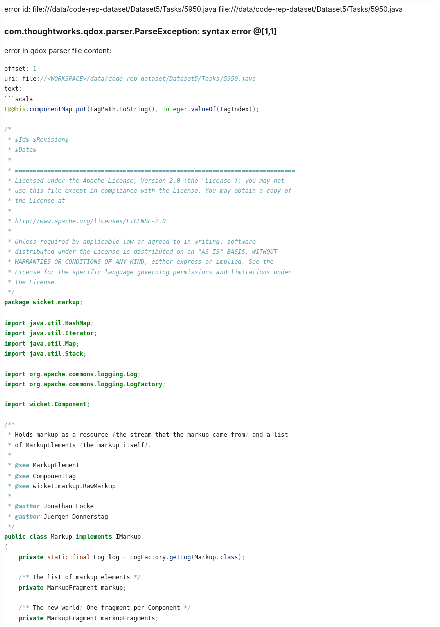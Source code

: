 error id: file://<WORKSPACE>/data/code-rep-dataset/Dataset5/Tasks/5950.java
file://<WORKSPACE>/data/code-rep-dataset/Dataset5/Tasks/5950.java
### com.thoughtworks.qdox.parser.ParseException: syntax error @[1,1]

error in qdox parser
file content:
```java
offset: 1
uri: file://<WORKSPACE>/data/code-rep-dataset/Dataset5/Tasks/5950.java
text:
```scala
t@@his.componentMap.put(tagPath.toString(), Integer.valueOf(tagIndex));

/*
 * $Id$ $Revision$
 * $Date$
 * 
 * ==============================================================================
 * Licensed under the Apache License, Version 2.0 (the "License"); you may not
 * use this file except in compliance with the License. You may obtain a copy of
 * the License at
 * 
 * http://www.apache.org/licenses/LICENSE-2.0
 * 
 * Unless required by applicable law or agreed to in writing, software
 * distributed under the License is distributed on an "AS IS" BASIS, WITHOUT
 * WARRANTIES OR CONDITIONS OF ANY KIND, either express or implied. See the
 * License for the specific language governing permissions and limitations under
 * the License.
 */
package wicket.markup;

import java.util.HashMap;
import java.util.Iterator;
import java.util.Map;
import java.util.Stack;

import org.apache.commons.logging.Log;
import org.apache.commons.logging.LogFactory;

import wicket.Component;

/**
 * Holds markup as a resource (the stream that the markup came from) and a list
 * of MarkupElements (the markup itself).
 * 
 * @see MarkupElement
 * @see ComponentTag
 * @see wicket.markup.RawMarkup
 * 
 * @author Jonathan Locke
 * @author Juergen Donnerstag
 */
public class Markup implements IMarkup
{
	private static final Log log = LogFactory.getLog(Markup.class);

	/** The list of markup elements */
	private MarkupFragment markup;

	/** The new world: One fragment per Component */
	private MarkupFragment markupFragments;

```